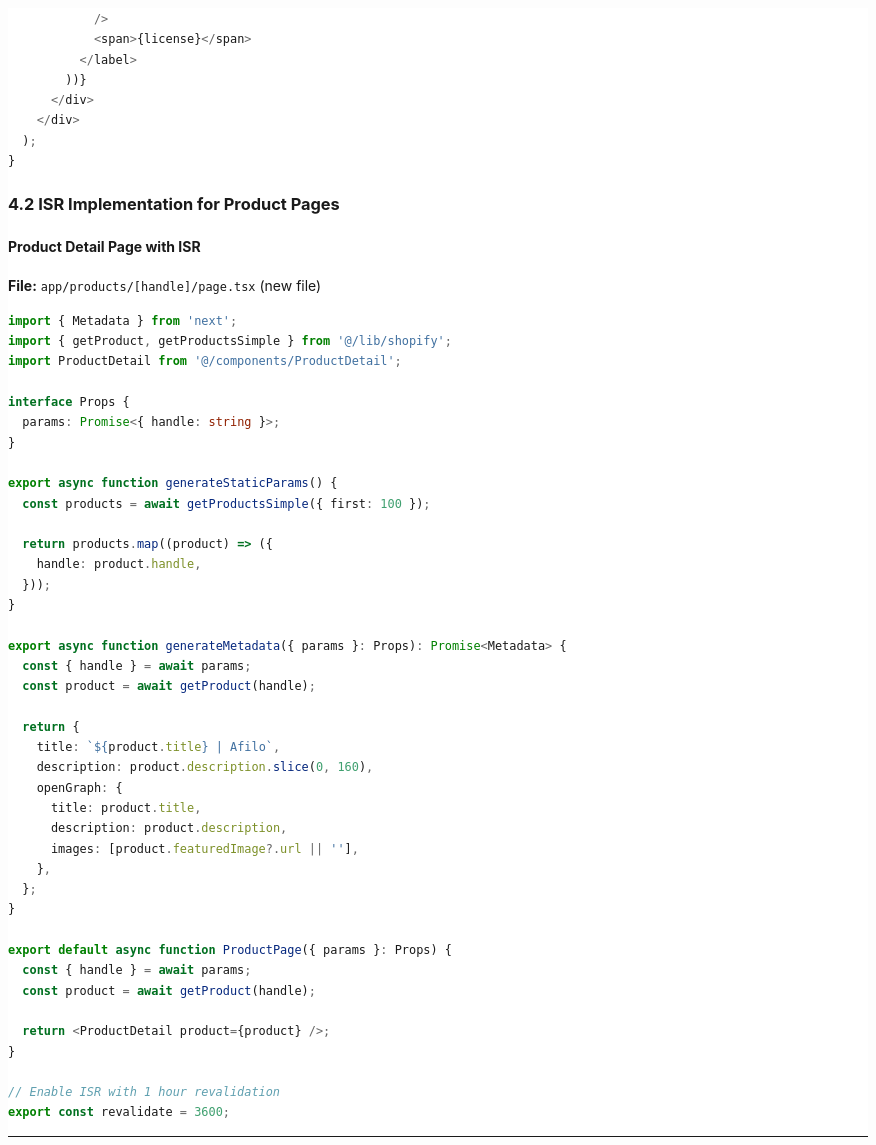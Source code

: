 ```typescript
            />
            <span>{license}</span>
          </label>
        ))}
      </div>
    </div>
  );
}
```

### 4.2 ISR Implementation for Product Pages

#### Product Detail Page with ISR
**File:** `app/products/[handle]/page.tsx` (new file)

```typescript
import { Metadata } from 'next';
import { getProduct, getProductsSimple } from '@/lib/shopify';
import ProductDetail from '@/components/ProductDetail';

interface Props {
  params: Promise<{ handle: string }>;
}

export async function generateStaticParams() {
  const products = await getProductsSimple({ first: 100 });
  
  return products.map((product) => ({
    handle: product.handle,
  }));
}

export async function generateMetadata({ params }: Props): Promise<Metadata> {
  const { handle } = await params;
  const product = await getProduct(handle);
  
  return {
    title: `${product.title} | Afilo`,
    description: product.description.slice(0, 160),
    openGraph: {
      title: product.title,
      description: product.description,
      images: [product.featuredImage?.url || ''],
    },
  };
}

export default async function ProductPage({ params }: Props) {
  const { handle } = await params;
  const product = await getProduct(handle);
  
  return <ProductDetail product={product} />;
}

// Enable ISR with 1 hour revalidation
export const revalidate = 3600;
```

---